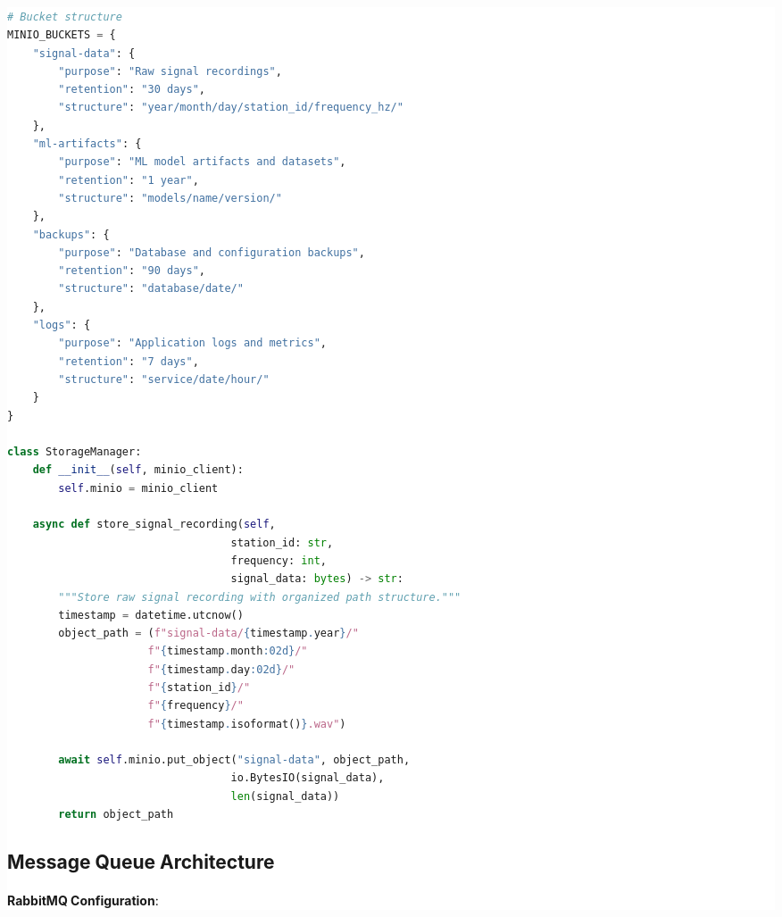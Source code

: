 ```python
# Bucket structure
MINIO_BUCKETS = {
    "signal-data": {
        "purpose": "Raw signal recordings",
        "retention": "30 days",
        "structure": "year/month/day/station_id/frequency_hz/"
    },
    "ml-artifacts": {
        "purpose": "ML model artifacts and datasets",
        "retention": "1 year",
        "structure": "models/name/version/"
    },
    "backups": {
        "purpose": "Database and configuration backups",
        "retention": "90 days",
        "structure": "database/date/"
    },
    "logs": {
        "purpose": "Application logs and metrics",
        "retention": "7 days",
        "structure": "service/date/hour/"
    }
}

class StorageManager:
    def __init__(self, minio_client):
        self.minio = minio_client
    
    async def store_signal_recording(self, 
                                   station_id: str, 
                                   frequency: int, 
                                   signal_data: bytes) -> str:
        """Store raw signal recording with organized path structure."""
        timestamp = datetime.utcnow()
        object_path = (f"signal-data/{timestamp.year}/"
                      f"{timestamp.month:02d}/"
                      f"{timestamp.day:02d}/"
                      f"{station_id}/"
                      f"{frequency}/"
                      f"{timestamp.isoformat()}.wav")
        
        await self.minio.put_object("signal-data", object_path, 
                                   io.BytesIO(signal_data), 
                                   len(signal_data))
        return object_path
```

## Message Queue Architecture

**RabbitMQ Configuration**:
